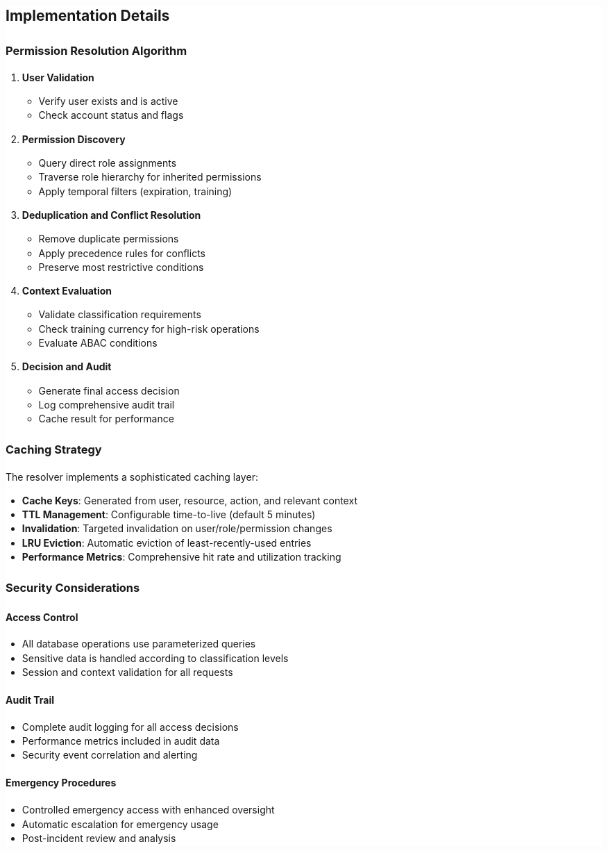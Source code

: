 ## Implementation Details

### Permission Resolution Algorithm

1. **User Validation**
   - Verify user exists and is active
   - Check account status and flags

2. **Permission Discovery**
   - Query direct role assignments
   - Traverse role hierarchy for inherited permissions
   - Apply temporal filters (expiration, training)

3. **Deduplication and Conflict Resolution**
   - Remove duplicate permissions
   - Apply precedence rules for conflicts
   - Preserve most restrictive conditions

4. **Context Evaluation**
   - Validate classification requirements
   - Check training currency for high-risk operations
   - Evaluate ABAC conditions

5. **Decision and Audit**
   - Generate final access decision
   - Log comprehensive audit trail
   - Cache result for performance

### Caching Strategy

The resolver implements a sophisticated caching layer:

- **Cache Keys**: Generated from user, resource, action, and relevant context
- **TTL Management**: Configurable time-to-live (default 5 minutes)
- **Invalidation**: Targeted invalidation on user/role/permission changes
- **LRU Eviction**: Automatic eviction of least-recently-used entries
- **Performance Metrics**: Comprehensive hit rate and utilization tracking

### Security Considerations

#### Access Control
- All database operations use parameterized queries
- Sensitive data is handled according to classification levels
- Session and context validation for all requests

#### Audit Trail
- Complete audit logging for all access decisions
- Performance metrics included in audit data
- Security event correlation and alerting

#### Emergency Procedures
- Controlled emergency access with enhanced oversight
- Automatic escalation for emergency usage
- Post-incident review and analysis
